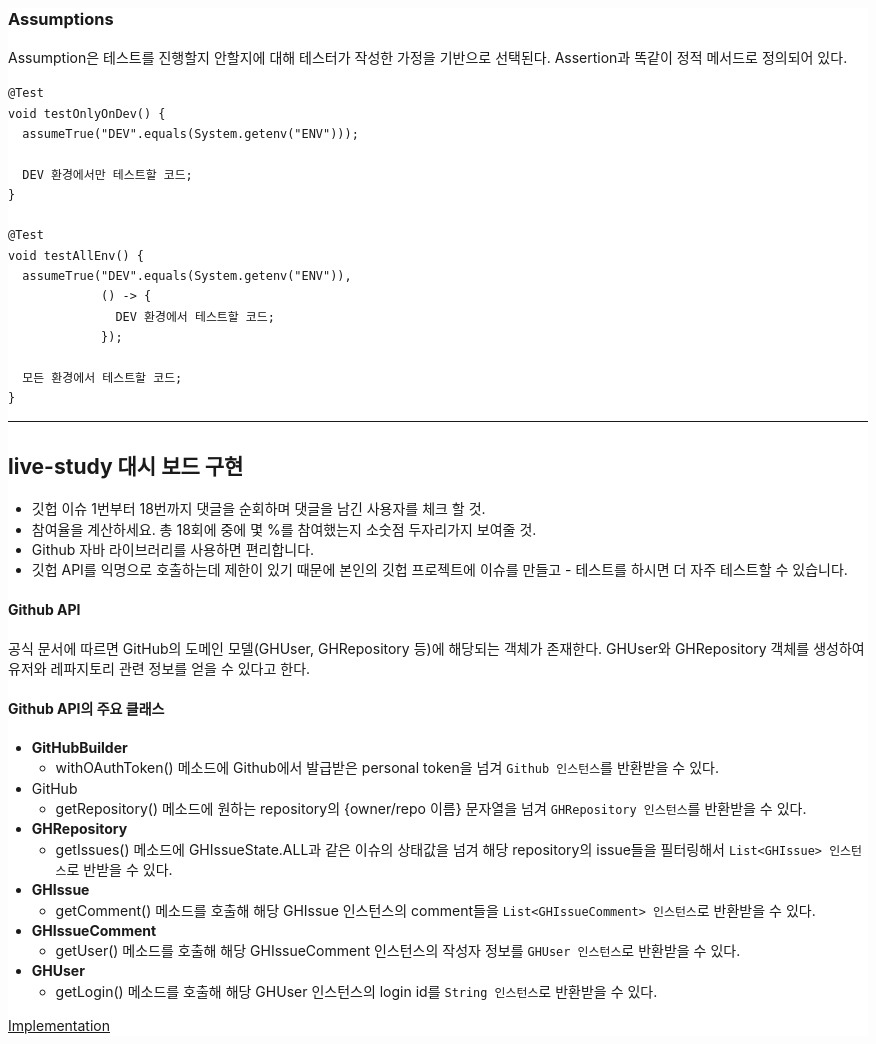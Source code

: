 ### Assumptions
Assumption은 테스트를 진행할지 안할지에 대해 테스터가 작성한 가정을 기반으로 선택된다. Assertion과 똑같이 정적 메서드로 정의되어 있다.

```
@Test
void testOnlyOnDev() {
  assumeTrue("DEV".equals(System.getenv("ENV")));
  
  DEV 환경에서만 테스트할 코드;
}

@Test
void testAllEnv() {
  assumeTrue("DEV".equals(System.getenv("ENV")),
             () -> {
               DEV 환경에서 테스트할 코드;
             });

  모든 환경에서 테스트할 코드;
}
```

---------------------------------

## live-study 대시 보드 구현

- 깃헙 이슈 1번부터 18번까지 댓글을 순회하며 댓글을 남긴 사용자를 체크 할 것.
- 참여율을 계산하세요. 총 18회에 중에 몇 %를 참여했는지 소숫점 두자리가지 보여줄 것.
- Github 자바 라이브러리를 사용하면 편리합니다.
- 깃헙 API를 익명으로 호출하는데 제한이 있기 때문에 본인의 깃헙 프로젝트에 이슈를 만들고 - 테스트를 하시면 더 자주 테스트할 수 있습니다.

#### Github API
공식 문서에 따르면 GitHub의 도메인 모델(GHUser, GHRepository 등)에 해당되는 객체가 존재한다. GHUser와 GHRepository 객체를 생성하여 유저와 레파지토리 관련 정보를 얻을 수 있다고 한다.

#### Github API의 주요 클래스

- **GitHubBuilder**
  - withOAuthToken() 메소드에 Github에서 발급받은 personal token을 넘겨 `Github 인스턴스`를 반환받을 수 있다.
- GitHub
  - getRepository() 메소드에 원하는 repository의 {owner/repo 이름} 문자열을 넘겨 `GHRepository 인스턴스`를 반환받을 수 있다.
- **GHRepository**
  - getIssues() 메소드에 GHIssueState.ALL과 같은 이슈의 상태값을 넘겨 해당 repository의 issue들을 필터링해서 `List<GHIssue> 인스턴스`로 반받을 수 있다.
- **GHIssue**
  - getComment() 메소드를 호출해 해당 GHIssue 인스턴스의 comment들을 `List<GHIssueComment> 인스턴스`로 반환받을 수 있다.
- **GHIssueComment**
  - getUser() 메소드를 호출해 해당 GHIssueComment 인스턴스의 작성자 정보를 `GHUser 인스턴스`로 반환받을 수 있다.
- **GHUser**
  - getLogin() 메소드를 호출해 해당 GHUser 인스턴스의 login id를 `String 인스턴스`로 반환받을 수 있다.

[Implementation](https://github.com/Jaeeun1083/Study_Java/blob/master/%EC%8A%A4%ED%84%B0%EB%94%94%20%ED%95%A0%EB%9E%98/%EB%B0%95%EC%9E%AC%EC%9D%80/week/main/java/livestudy/week4/github/GithubDashBoard.java)
